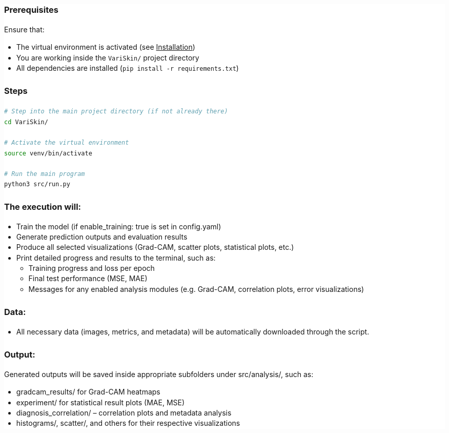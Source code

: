 ### Prerequisites

Ensure that:
- The virtual environment is activated (see [Installation](#installation))
- You are working inside the `VariSkin/` project directory
- All dependencies are installed (`pip install -r requirements.txt`)

### Steps

```bash
# Step into the main project directory (if not already there)
cd VariSkin/

# Activate the virtual environment
source venv/bin/activate

# Run the main program
python3 src/run.py
```

### The execution will:

- Train the model (if enable_training: true is set in config.yaml)
- Generate prediction outputs and evaluation results
- Produce all selected visualizations (Grad-CAM, scatter plots, statistical plots, etc.)
- Print detailed progress and results to the terminal, such as:
    - Training progress and loss per epoch
    - Final test performance (MSE, MAE)
    - Messages for any enabled analysis modules (e.g. Grad-CAM, correlation plots, error visualizations)

### Data:

- All necessary data (images, metrics, and metadata) will be automatically downloaded through the script.

### Output:

Generated outputs will be saved inside appropriate subfolders under src/analysis/, such as:
- gradcam_results/ for Grad-CAM heatmaps
- experiment/ for statistical result plots (MAE, MSE)
- diagnosis_correlation/ – correlation plots and metadata analysis
- histograms/, scatter/, and others for their respective visualizations
